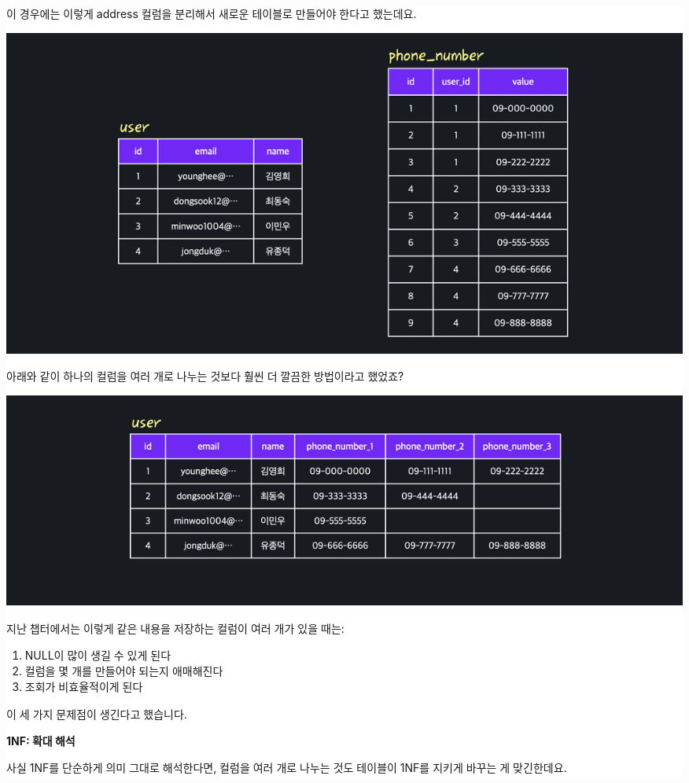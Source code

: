   이 경우에는 이렇게 address 컬럼을 분리해서 새로운 테이블로 만들어야 한다고 했는데요.

  ![3_110](./resources/3_126.png)

  아래와 같이 하나의 컬럼을 여러 개로 나누는 것보다 훨씬 더 깔끔한 방법이라고 했었죠?

  ![3_110](./resources/3_127.png)

  지난 챕터에서는 이렇게 같은 내용을 저장하는 컬럼이 여러 개가 있을 때는:

  1. NULL이 많이 생길 수 있게 된다
  2. 컬럼을 몇 개를 만들어야 되는지 애매해진다
  3. 조회가 비효율적이게 된다

  이 세 가지 문제점이 생긴다고 했습니다.

  **1NF: 확대 해석**

  사실 1NF를 단순하게 의미 그대로 해석한다면, 컬럼을 여러 개로 나누는 것도 테이블이 1NF를 지키게 바꾸는 게 맞긴한데요.
